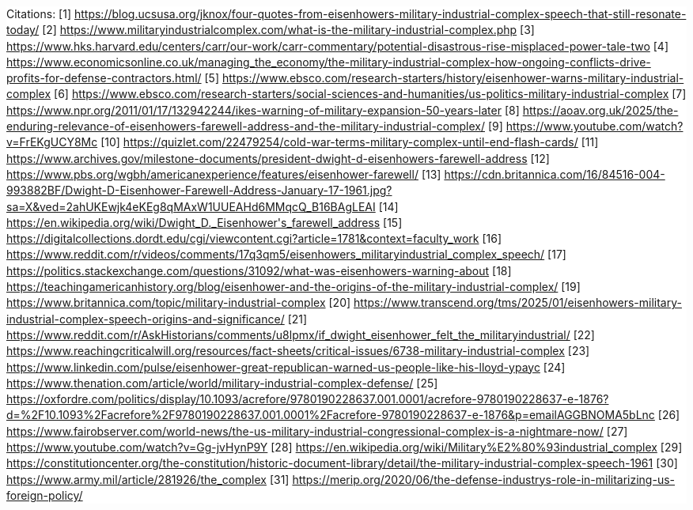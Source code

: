 Citations:
[1] https://blog.ucsusa.org/jknox/four-quotes-from-eisenhowers-military-industrial-complex-speech-that-still-resonate-today/
[2] https://www.militaryindustrialcomplex.com/what-is-the-military-industrial-complex.php
[3] https://www.hks.harvard.edu/centers/carr/our-work/carr-commentary/potential-disastrous-rise-misplaced-power-tale-two
[4] https://www.economicsonline.co.uk/managing_the_economy/the-military-industrial-complex-how-ongoing-conflicts-drive-profits-for-defense-contractors.html/
[5] https://www.ebsco.com/research-starters/history/eisenhower-warns-military-industrial-complex
[6] https://www.ebsco.com/research-starters/social-sciences-and-humanities/us-politics-military-industrial-complex
[7] https://www.npr.org/2011/01/17/132942244/ikes-warning-of-military-expansion-50-years-later
[8] https://aoav.org.uk/2025/the-enduring-relevance-of-eisenhowers-farewell-address-and-the-military-industrial-complex/
[9] https://www.youtube.com/watch?v=FrEKgUCY8Mc
[10] https://quizlet.com/22479254/cold-war-terms-military-complex-until-end-flash-cards/
[11] https://www.archives.gov/milestone-documents/president-dwight-d-eisenhowers-farewell-address
[12] https://www.pbs.org/wgbh/americanexperience/features/eisenhower-farewell/
[13] https://cdn.britannica.com/16/84516-004-993882BF/Dwight-D-Eisenhower-Farewell-Address-January-17-1961.jpg?sa=X&ved=2ahUKEwjk4eKEg8qMAxW1UUEAHd6MMqcQ_B16BAgLEAI
[14] https://en.wikipedia.org/wiki/Dwight_D._Eisenhower's_farewell_address
[15] https://digitalcollections.dordt.edu/cgi/viewcontent.cgi?article=1781&context=faculty_work
[16] https://www.reddit.com/r/videos/comments/17q3qm5/eisenhowers_militaryindustrial_complex_speech/
[17] https://politics.stackexchange.com/questions/31092/what-was-eisenhowers-warning-about
[18] https://teachingamericanhistory.org/blog/eisenhower-and-the-origins-of-the-military-industrial-complex/
[19] https://www.britannica.com/topic/military-industrial-complex
[20] https://www.transcend.org/tms/2025/01/eisenhowers-military-industrial-complex-speech-origins-and-significance/
[21] https://www.reddit.com/r/AskHistorians/comments/u8lpmx/if_dwight_eisenhower_felt_the_militaryindustrial/
[22] https://www.reachingcriticalwill.org/resources/fact-sheets/critical-issues/6738-military-industrial-complex
[23] https://www.linkedin.com/pulse/eisenhower-great-republican-warned-us-people-like-his-lloyd-ypayc
[24] https://www.thenation.com/article/world/military-industrial-complex-defense/
[25] https://oxfordre.com/politics/display/10.1093/acrefore/9780190228637.001.0001/acrefore-9780190228637-e-1876?d=%2F10.1093%2Facrefore%2F9780190228637.001.0001%2Facrefore-9780190228637-e-1876&p=emailAGGBNOMA5bLnc
[26] https://www.fairobserver.com/world-news/the-us-military-industrial-congressional-complex-is-a-nightmare-now/
[27] https://www.youtube.com/watch?v=Gg-jvHynP9Y
[28] https://en.wikipedia.org/wiki/Military%E2%80%93industrial_complex
[29] https://constitutioncenter.org/the-constitution/historic-document-library/detail/the-military-industrial-complex-speech-1961
[30] https://www.army.mil/article/281926/the_complex
[31] https://merip.org/2020/06/the-defense-industrys-role-in-militarizing-us-foreign-policy/
